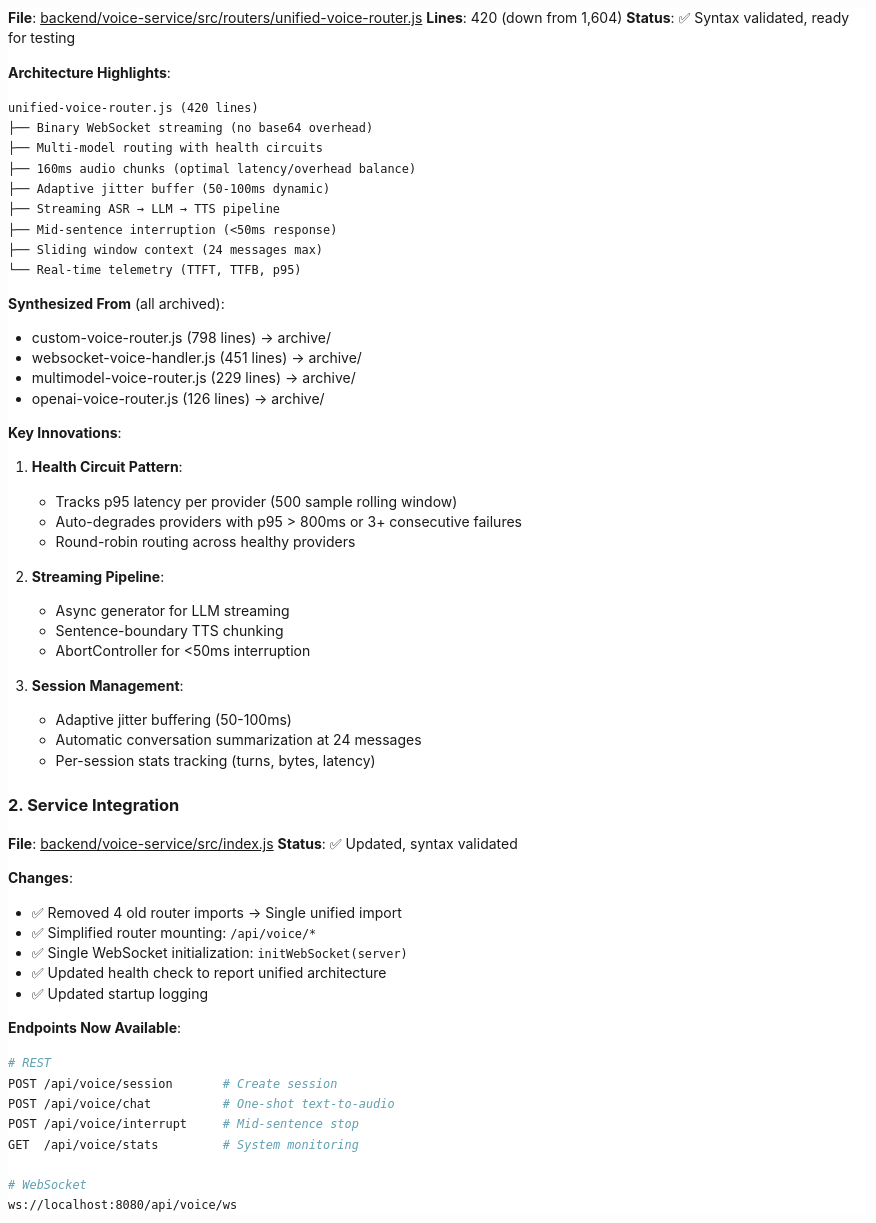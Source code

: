 **File**: [backend/voice-service/src/routers/unified-voice-router.js](../backend/voice-service/src/routers/unified-voice-router.js)
**Lines**: 420 (down from 1,604)
**Status**: ✅ Syntax validated, ready for testing

**Architecture Highlights**:
```
unified-voice-router.js (420 lines)
├── Binary WebSocket streaming (no base64 overhead)
├── Multi-model routing with health circuits
├── 160ms audio chunks (optimal latency/overhead balance)
├── Adaptive jitter buffer (50-100ms dynamic)
├── Streaming ASR → LLM → TTS pipeline
├── Mid-sentence interruption (<50ms response)
├── Sliding window context (24 messages max)
└── Real-time telemetry (TTFT, TTFB, p95)
```

**Synthesized From** (all archived):
- custom-voice-router.js (798 lines) → archive/
- websocket-voice-handler.js (451 lines) → archive/
- multimodel-voice-router.js (229 lines) → archive/
- openai-voice-router.js (126 lines) → archive/

**Key Innovations**:
1. **Health Circuit Pattern**:
   - Tracks p95 latency per provider (500 sample rolling window)
   - Auto-degrades providers with p95 > 800ms or 3+ consecutive failures
   - Round-robin routing across healthy providers

2. **Streaming Pipeline**:
   - Async generator for LLM streaming
   - Sentence-boundary TTS chunking
   - AbortController for <50ms interruption

3. **Session Management**:
   - Adaptive jitter buffering (50-100ms)
   - Automatic conversation summarization at 24 messages
   - Per-session stats tracking (turns, bytes, latency)

### 2. Service Integration

**File**: [backend/voice-service/src/index.js](../backend/voice-service/src/index.js)
**Status**: ✅ Updated, syntax validated

**Changes**:
- ✅ Removed 4 old router imports → Single unified import
- ✅ Simplified router mounting: `/api/voice/*`
- ✅ Single WebSocket initialization: `initWebSocket(server)`
- ✅ Updated health check to report unified architecture
- ✅ Updated startup logging

**Endpoints Now Available**:
```bash
# REST
POST /api/voice/session       # Create session
POST /api/voice/chat          # One-shot text-to-audio
POST /api/voice/interrupt     # Mid-sentence stop
GET  /api/voice/stats         # System monitoring

# WebSocket
ws://localhost:8080/api/voice/ws
```
